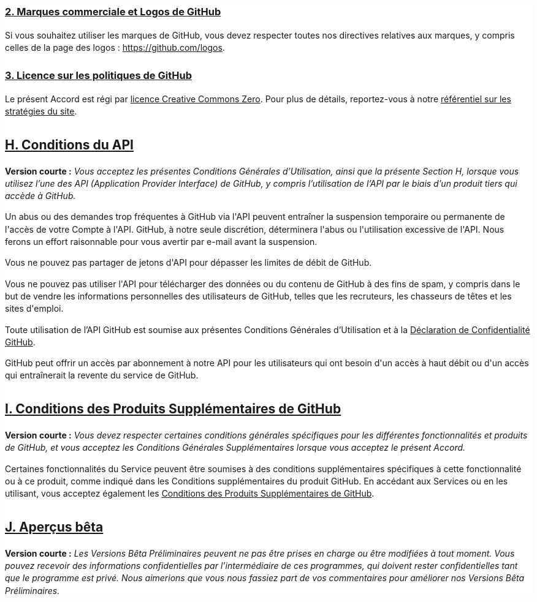 ### [2. Marques commerciale et Logos de GitHub](#2-github-trademarks-and-logos) ###

Si vous souhaitez utiliser les marques de GitHub, vous devez respecter toutes nos directives relatives aux marques, y compris celles de la page des logos : <https://github.com/logos>.

### [3. Licence sur les politiques de GitHub](#3-license-to-github-policies) ###

Le présent Accord est régi par [licence Creative Commons Zero](https://creativecommons.org/publicdomain/zero/1.0/). Pour plus de détails, reportez-vous à notre [référentiel sur les stratégies du site](https://github.com/github/site-policy#license).

[H. Conditions du API](#h-api-terms)
----------

**Version courte :** *Vous acceptez les présentes Conditions Générales d’Utilisation, ainsi que la présente Section H, lorsque vous utilisez l’une des API (Application Provider Interface) de GitHub, y compris l’utilisation de l’API par le biais d’un produit tiers qui accède à GitHub.*

Un abus ou des demandes trop fréquentes à GitHub via l'API peuvent entraîner la suspension temporaire ou permanente de l'accès de votre Compte à l'API. GitHub, à notre seule discrétion, déterminera l'abus ou l'utilisation excessive de l'API. Nous ferons un effort raisonnable pour vous avertir par e-mail avant la suspension.

Vous ne pouvez pas partager de jetons d'API pour dépasser les limites de débit de GitHub.

Vous ne pouvez pas utiliser l'API pour télécharger des données ou du contenu de GitHub à des fins de spam, y compris dans le but de vendre les informations personnelles des utilisateurs de GitHub, telles que les recruteurs, les chasseurs de têtes et les sites d'emploi.

Toute utilisation de l’API GitHub est soumise aux présentes Conditions Générales d’Utilisation et à la [Déclaration de Confidentialité GitHub](https://github.com/site/privacy).

GitHub peut offrir un accès par abonnement à notre API pour les utilisateurs qui ont besoin d'un accès à haut débit ou d'un accès qui entraînerait la revente du service de GitHub.

[I. Conditions des Produits Supplémentaires de GitHub](#i-github-additional-product-terms)
----------

**Version courte :** *Vous devez respecter certaines conditions générales spécifiques pour les différentes fonctionnalités et produits de GitHub, et vous acceptez les Conditions Générales Supplémentaires lorsque vous acceptez le présent Accord.*

Certaines fonctionnalités du Service peuvent être soumises à des conditions supplémentaires spécifiques à cette fonctionnalité ou à ce produit, comme indiqué dans les Conditions supplémentaires du produit GitHub. En accédant aux Services ou en les utilisant, vous acceptez également les [Conditions des Produits Supplémentaires de GitHub](/fr/site-policy/github-terms/github-terms-for-additional-products-and-features).

[J. Aperçus bêta](#j-beta-previews)
----------

**Version courte :** *Les Versions Bêta Préliminaires peuvent ne pas être prises en charge ou être modifiées à tout moment. Vous pouvez recevoir des informations confidentielles par l’intermédiaire de ces programmes, qui doivent rester confidentielles tant que le programme est privé. Nous aimerions que vous nous fassiez part de vos commentaires pour améliorer nos Versions Bêta Préliminaires.*
